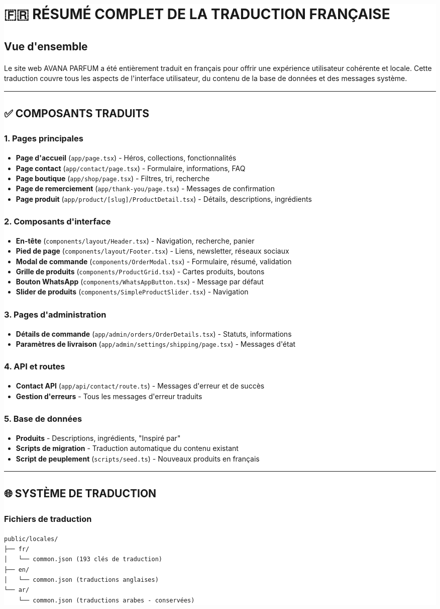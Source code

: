 # 🇫🇷 RÉSUMÉ COMPLET DE LA TRADUCTION FRANÇAISE

## Vue d'ensemble
Le site web AVANA PARFUM a été entièrement traduit en français pour offrir une expérience utilisateur cohérente et locale. Cette traduction couvre tous les aspects de l'interface utilisateur, du contenu de la base de données et des messages système.

---

## ✅ COMPOSANTS TRADUITS

### 1. **Pages principales**
- **Page d'accueil** (`app/page.tsx`) - Héros, collections, fonctionnalités
- **Page contact** (`app/contact/page.tsx`) - Formulaire, informations, FAQ
- **Page boutique** (`app/shop/page.tsx`) - Filtres, tri, recherche
- **Page de remerciement** (`app/thank-you/page.tsx`) - Messages de confirmation
- **Page produit** (`app/product/[slug]/ProductDetail.tsx`) - Détails, descriptions, ingrédients

### 2. **Composants d'interface**
- **En-tête** (`components/layout/Header.tsx`) - Navigation, recherche, panier
- **Pied de page** (`components/layout/Footer.tsx`) - Liens, newsletter, réseaux sociaux
- **Modal de commande** (`components/OrderModal.tsx`) - Formulaire, résumé, validation
- **Grille de produits** (`components/ProductGrid.tsx`) - Cartes produits, boutons
- **Bouton WhatsApp** (`components/WhatsAppButton.tsx`) - Message par défaut
- **Slider de produits** (`components/SimpleProductSlider.tsx`) - Navigation

### 3. **Pages d'administration**
- **Détails de commande** (`app/admin/orders/OrderDetails.tsx`) - Statuts, informations
- **Paramètres de livraison** (`app/admin/settings/shipping/page.tsx`) - Messages d'état

### 4. **API et routes**
- **Contact API** (`app/api/contact/route.ts`) - Messages d'erreur et de succès
- **Gestion d'erreurs** - Tous les messages d'erreur traduits

### 5. **Base de données**
- **Produits** - Descriptions, ingrédients, "Inspiré par"
- **Scripts de migration** - Traduction automatique du contenu existant
- **Script de peuplement** (`scripts/seed.ts`) - Nouveaux produits en français

---

## 🌐 SYSTÈME DE TRADUCTION

### Fichiers de traduction
```
public/locales/
├── fr/
│   └── common.json (193 clés de traduction)
├── en/
│   └── common.json (traductions anglaises)
└── ar/
    └── common.json (traductions arabes - conservées)
```
